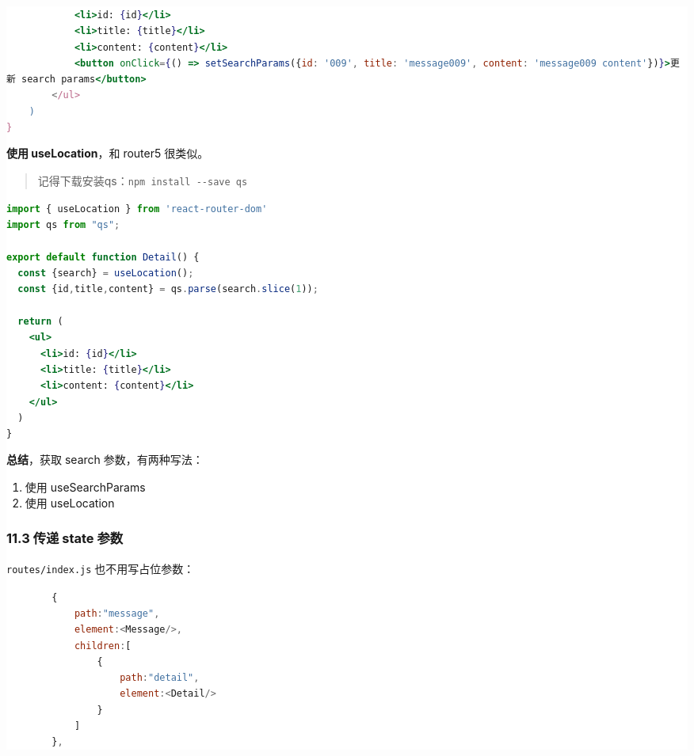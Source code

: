 ```jsx
            <li>id: {id}</li>
            <li>title: {title}</li>
            <li>content: {content}</li>
            <button onClick={() => setSearchParams({id: '009', title: 'message009', content: 'message009 content'})}>更新 search params</button>
        </ul>
    )
}
```



**使用 useLocation**，和 router5 很类似。

> 记得下载安装qs：`npm install --save qs`

```jsx
import { useLocation } from 'react-router-dom'
import qs from "qs";

export default function Detail() {
  const {search} = useLocation();
  const {id,title,content} = qs.parse(search.slice(1));

  return (
    <ul>
      <li>id: {id}</li>
      <li>title: {title}</li>
      <li>content: {content}</li>
    </ul>
  )
}
```

**总结**，获取 search 参数，有两种写法：

1. 使用 useSearchParams
2. 使用 useLocation

### 11.3 传递 state 参数

`routes/index.js` 也不用写占位参数：

```js
        {
            path:"message",
            element:<Message/>,
            children:[
                {
                    path:"detail",
                    element:<Detail/>
                }
            ]
        },
```
